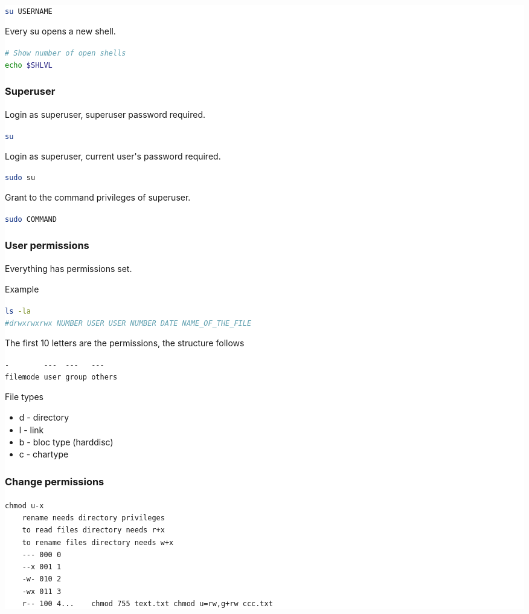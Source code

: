 ```sh
su USERNAME
```

Every su opens a new shell.

```sh
# Show number of open shells
echo $SHLVL
```

### Superuser

Login as superuser, superuser password required.
```sh
su
```
Login as superuser, current user's password required.
```sh
sudo su
```
Grant to the command privileges of superuser.
```sh
sudo COMMAND
```

### User permissions

Everything has permissions set.

Example

```sh
ls -la
#drwxrwxrwx NUMBER USER USER NUMBER DATE NAME_OF_THE_FILE
```
The first 10 letters are the permissions, the structure follows
```
-        ---  ---   ---
filemode user group others
```

File types

+ d - directory 
+ l - link 	
+ b - bloc type (harddisc) 
+ c - chartype

### Change permissions

```
chmod u-x
	rename needs directory privileges
	to read files directory needs r+x
	to rename files directory needs w+x
	--- 000	0
	--x 001 1
	-w- 010 2
	-wx 011 3
	r-- 100 4... 	chmod 755 text.txt chmod u=rw,g+rw ccc.txt
```
